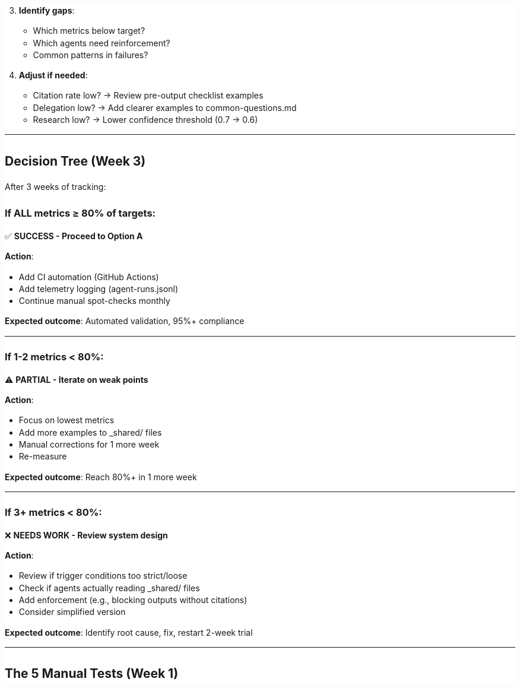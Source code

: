 3. **Identify gaps**:
   - Which metrics below target?
   - Which agents need reinforcement?
   - Common patterns in failures?

4. **Adjust if needed**:
   - Citation rate low? → Review pre-output checklist examples
   - Delegation low? → Add clearer examples to common-questions.md
   - Research low? → Lower confidence threshold (0.7 → 0.6)

---

## Decision Tree (Week 3)

After 3 weeks of tracking:

### If ALL metrics ≥ 80% of targets:
✅ **SUCCESS - Proceed to Option A**

**Action**:
- Add CI automation (GitHub Actions)
- Add telemetry logging (agent-runs.jsonl)
- Continue manual spot-checks monthly

**Expected outcome**: Automated validation, 95%+ compliance

---

### If 1-2 metrics < 80%:
⚠️ **PARTIAL - Iterate on weak points**

**Action**:
- Focus on lowest metrics
- Add more examples to _shared/ files
- Manual corrections for 1 more week
- Re-measure

**Expected outcome**: Reach 80%+ in 1 more week

---

### If 3+ metrics < 80%:
❌ **NEEDS WORK - Review system design**

**Action**:
- Review if trigger conditions too strict/loose
- Check if agents actually reading _shared/ files
- Add enforcement (e.g., blocking outputs without citations)
- Consider simplified version

**Expected outcome**: Identify root cause, fix, restart 2-week trial

---

## The 5 Manual Tests (Week 1)
